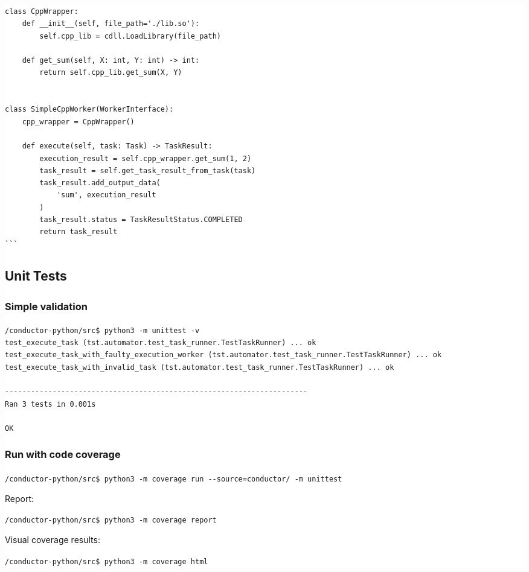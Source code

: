 
    class CppWrapper:
        def __init__(self, file_path='./lib.so'):
            self.cpp_lib = cdll.LoadLibrary(file_path)

        def get_sum(self, X: int, Y: int) -> int:
            return self.cpp_lib.get_sum(X, Y)


    class SimpleCppWorker(WorkerInterface):
        cpp_wrapper = CppWrapper()

        def execute(self, task: Task) -> TaskResult:
            execution_result = self.cpp_wrapper.get_sum(1, 2)
            task_result = self.get_task_result_from_task(task)
            task_result.add_output_data(
                'sum', execution_result
            )
            task_result.status = TaskResultStatus.COMPLETED
            return task_result
    ```


## Unit Tests

### Simple validation

```shell
/conductor-python/src$ python3 -m unittest -v
test_execute_task (tst.automator.test_task_runner.TestTaskRunner) ... ok
test_execute_task_with_faulty_execution_worker (tst.automator.test_task_runner.TestTaskRunner) ... ok
test_execute_task_with_invalid_task (tst.automator.test_task_runner.TestTaskRunner) ... ok

----------------------------------------------------------------------
Ran 3 tests in 0.001s

OK
```

### Run with code coverage

```shell
/conductor-python/src$ python3 -m coverage run --source=conductor/ -m unittest
```

Report:

```shell
/conductor-python/src$ python3 -m coverage report
```

Visual coverage results:

```shell
/conductor-python/src$ python3 -m coverage html
```
